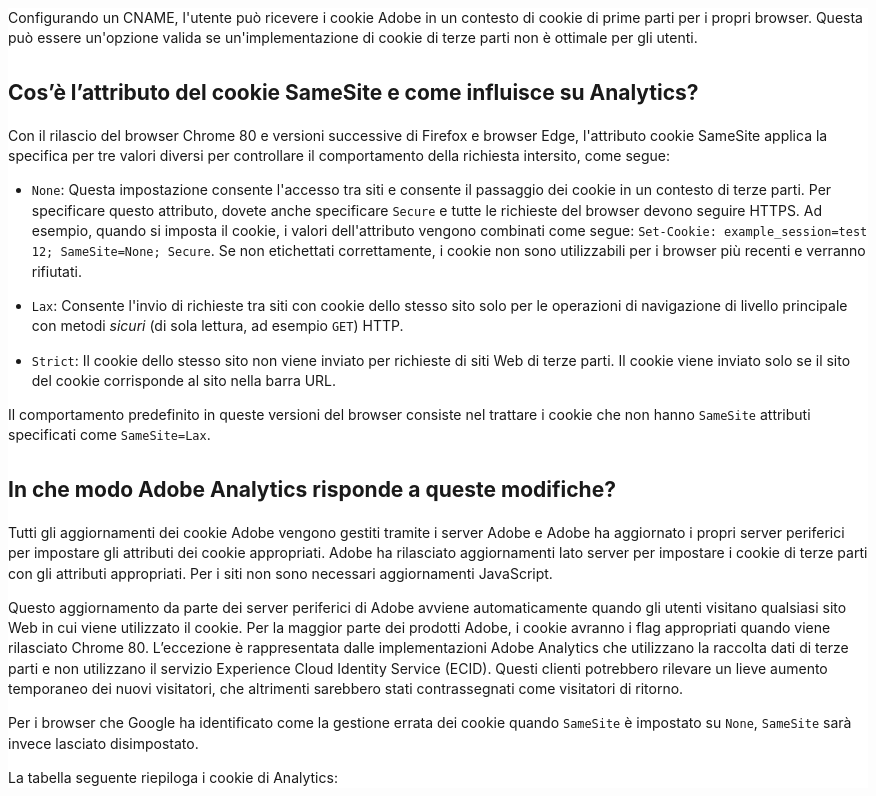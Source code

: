 Configurando un CNAME, l&#39;utente può ricevere i cookie Adobe in un contesto di cookie di prime parti per i propri browser. Questa può essere un&#39;opzione valida se un&#39;implementazione di cookie di terze parti non è ottimale per gli utenti.

## Cos’è l’attributo del cookie SameSite e come influisce su Analytics?

Con il rilascio del browser Chrome 80 e versioni successive di Firefox e browser Edge, l&#39;attributo cookie SameSite applica la specifica per tre valori diversi per controllare il comportamento della richiesta intersito, come segue:

* `None`: Questa impostazione consente l&#39;accesso tra siti e consente il passaggio dei cookie in un contesto di terze parti. Per specificare questo attributo, dovete anche specificare `Secure` e tutte le richieste del browser devono seguire HTTPS. Ad esempio, quando si imposta il cookie, i valori dell&#39;attributo vengono combinati come segue: `Set-Cookie: example_session=test12; SameSite=None; Secure`. Se non etichettati correttamente, i cookie non sono utilizzabili per i browser più recenti e verranno rifiutati.

* `Lax`: Consente l&#39;invio di richieste tra siti con cookie dello stesso sito solo per le operazioni di navigazione di livello principale con metodi *sicuri* (di sola lettura, ad esempio `GET`) HTTP.

* `Strict`: Il cookie dello stesso sito non viene inviato per richieste di siti Web di terze parti. Il cookie viene inviato solo se il sito del cookie corrisponde al sito nella barra URL.

Il comportamento predefinito in queste versioni del browser consiste nel trattare i cookie che non hanno `SameSite` attributi specificati come `SameSite=Lax`.

## In che modo Adobe Analytics risponde a queste modifiche?

Tutti gli aggiornamenti dei cookie Adobe vengono gestiti tramite i server Adobe e Adobe ha aggiornato i propri server periferici per impostare gli attributi dei cookie appropriati. Adobe ha rilasciato aggiornamenti lato server per impostare i cookie di terze parti con gli attributi appropriati. Per i siti non sono necessari aggiornamenti JavaScript.

Questo aggiornamento da parte dei server periferici di Adobe avviene automaticamente quando gli utenti visitano qualsiasi sito Web in cui viene utilizzato il cookie. Per la maggior parte dei prodotti Adobe, i cookie avranno i flag appropriati quando viene rilasciato Chrome 80. L’eccezione è rappresentata dalle implementazioni Adobe Analytics che utilizzano la raccolta dati di terze parti e non utilizzano il servizio Experience Cloud Identity Service (ECID). Questi clienti potrebbero rilevare un lieve aumento temporaneo dei nuovi visitatori, che altrimenti sarebbero stati contrassegnati come visitatori di ritorno.

Per i browser che Google ha identificato come la gestione errata dei cookie quando `SameSite` è impostato su `None`, `SameSite` sarà invece lasciato disimpostato.

La tabella seguente riepiloga i cookie di Analytics:

